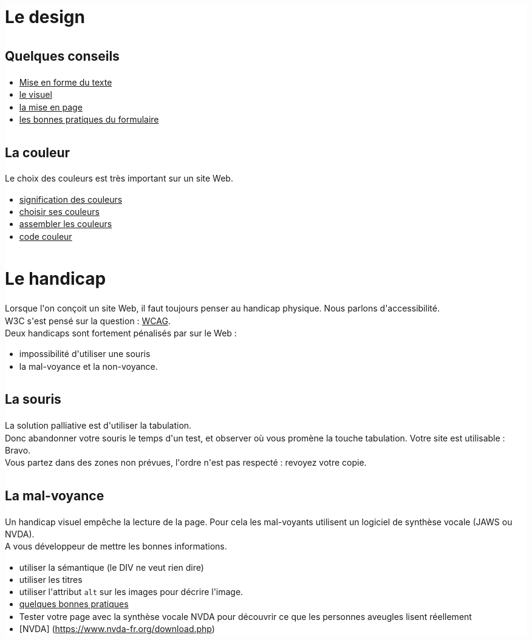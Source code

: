 # Le design

## Quelques conseils

* [Mise en forme du texte](http://ergonomie-web.studiovitamine.com/mise-en-forme-du-texte,359,fr.html)
* [le visuel](http://evolutiongraphique.com/les-6-regles-de-base-en-communication-visuelle/)
* [la mise en page](http://www.mon-design-web.com/mise-en-page.php)
* [les bonnes pratiques du formulaire](https://www.lafabriquedunet.fr/blog/bonnes-pratiques-design-formulaires/)

## La couleur

Le choix des couleurs est très important sur un site Web.  
* [signification des couleurs](http://www.creads.fr/blog/actualite/signification-couleurs-logo)
* [choisir ses couleurs](https://fr.wix.com/blog/2014/09/23/choisir-et-utiliser-couleurs-site/)
* [assembler les couleurs](http://colorhunt.co/)
* [code couleur](http://www.colorhexa.com/00b1ff)

# Le handicap

Lorsque l'on conçoit un site Web, il faut toujours penser au handicap physique.
Nous parlons d'accessibilité.  
W3C s'est pensé sur la question : [WCAG](https://www.w3.org/Translations/WCAG20-fr/).  
Deux handicaps sont fortement pénalisés par  sur le Web :
* impossibilité d'utiliser une souris
* la mal-voyance et la non-voyance.

## La souris

La solution palliative est d'utiliser la tabulation.  
Donc abandonner votre souris le temps d'un test, et observer où vous promène la touche tabulation.
Votre site est utilisable : Bravo.  
Vous partez dans des zones non prévues, l'ordre n'est pas respecté : revoyez votre copie.

## La mal-voyance

Un handicap visuel empêche la lecture de la page.
Pour cela les mal-voyants utilisent un logiciel de synthèse vocale (JAWS ou NVDA).  
A vous développeur de mettre les bonnes informations.
* utiliser la sémantique (le DIV ne veut rien dire)
* utiliser les titres
* utiliser l'attribut `alt` sur les images pour décrire l'image.
* [quelques bonnes pratiques](http://www.blindlife.ch/drupal/node/23)
* Tester votre page avec la synthèse vocale NVDA pour découvrir ce que les personnes aveugles lisent réellement
* [NVDA] (https://www.nvda-fr.org/download.php)
